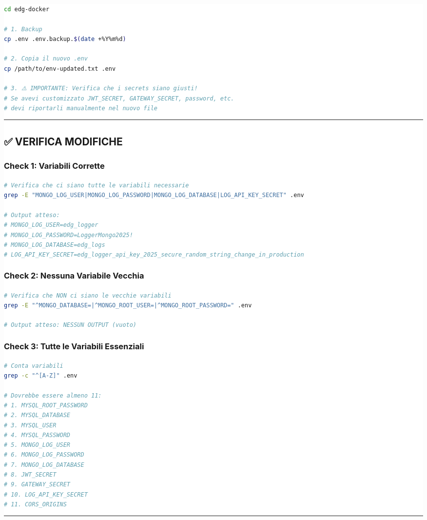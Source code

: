 ```bash
cd edg-docker

# 1. Backup
cp .env .env.backup.$(date +%Y%m%d)

# 2. Copia il nuovo .env
cp /path/to/env-updated.txt .env

# 3. ⚠️ IMPORTANTE: Verifica che i secrets siano giusti!
# Se avevi customizzato JWT_SECRET, GATEWAY_SECRET, password, etc.
# devi riportarli manualmente nel nuovo file
```

---

## ✅ VERIFICA MODIFICHE

### Check 1: Variabili Corrette

```bash
# Verifica che ci siano tutte le variabili necessarie
grep -E "MONGO_LOG_USER|MONGO_LOG_PASSWORD|MONGO_LOG_DATABASE|LOG_API_KEY_SECRET" .env

# Output atteso:
# MONGO_LOG_USER=edg_logger
# MONGO_LOG_PASSWORD=LoggerMongo2025!
# MONGO_LOG_DATABASE=edg_logs
# LOG_API_KEY_SECRET=edg_logger_api_key_2025_secure_random_string_change_in_production
```

### Check 2: Nessuna Variabile Vecchia

```bash
# Verifica che NON ci siano le vecchie variabili
grep -E "^MONGO_DATABASE=|^MONGO_ROOT_USER=|^MONGO_ROOT_PASSWORD=" .env

# Output atteso: NESSUN OUTPUT (vuoto)
```

### Check 3: Tutte le Variabili Essenziali

```bash
# Conta variabili
grep -c "^[A-Z]" .env

# Dovrebbe essere almeno 11:
# 1. MYSQL_ROOT_PASSWORD
# 2. MYSQL_DATABASE
# 3. MYSQL_USER
# 4. MYSQL_PASSWORD
# 5. MONGO_LOG_USER
# 6. MONGO_LOG_PASSWORD
# 7. MONGO_LOG_DATABASE
# 8. JWT_SECRET
# 9. GATEWAY_SECRET
# 10. LOG_API_KEY_SECRET
# 11. CORS_ORIGINS
```

---